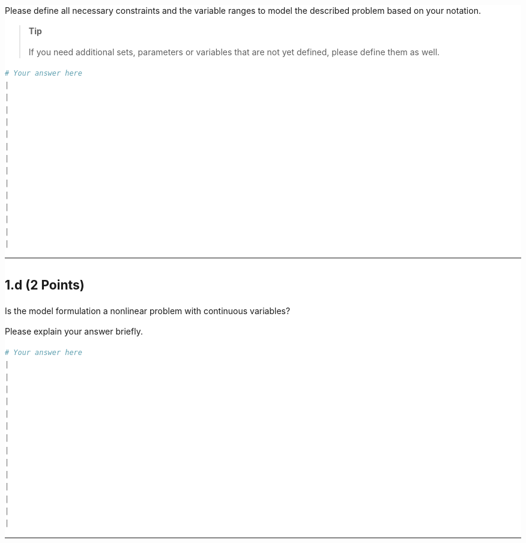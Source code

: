 Please define all necessary constraints and the variable ranges to model the described problem based on your notation.

> **Tip**
>
> If you need additional sets, parameters or variables that are not yet defined, please define them as well.

``` julia
# Your answer here
|
|
|
|
|
|
|
|
|
|
|
|
|
|
```

------------------------------------------------------------------------

## 1.d (2 Points)

Is the model formulation a nonlinear problem with continuous variables?

Please explain your answer briefly.

``` julia
# Your answer here
|
|
|
|
|
|
|
|
|
|
|
|
|
|
```

------------------------------------------------------------------------
